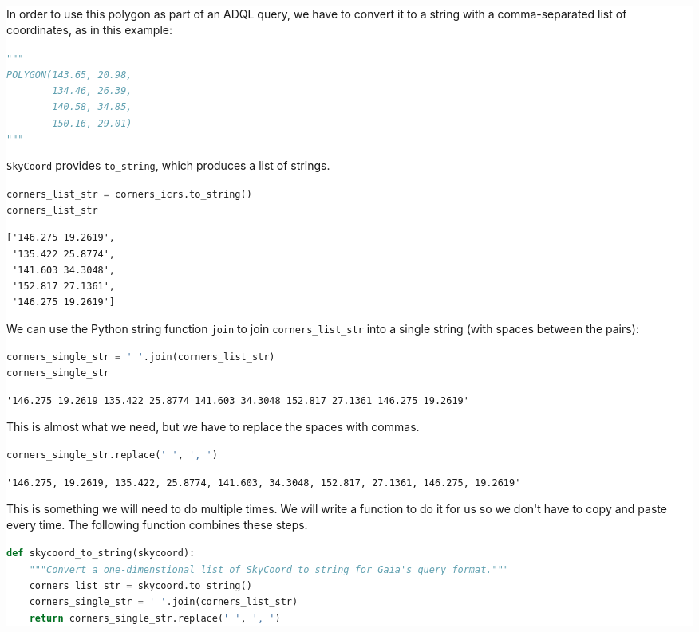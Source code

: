 In order to use this polygon as part of an ADQL query, we have to
convert it to a string with a comma-separated list of coordinates, as
in this example:

```python
"""
POLYGON(143.65, 20.98, 
        134.46, 26.39, 
        140.58, 34.85, 
        150.16, 29.01)
"""
```

`SkyCoord` provides `to_string`, which produces a list of strings.

```python
corners_list_str = corners_icrs.to_string()
corners_list_str
```

```output
['146.275 19.2619',
 '135.422 25.8774',
 '141.603 34.3048',
 '152.817 27.1361',
 '146.275 19.2619']
```

We can use the Python string function `join` to join `corners_list_str` into a single
string (with spaces between the pairs):

```python
corners_single_str = ' '.join(corners_list_str)
corners_single_str
```

```output
'146.275 19.2619 135.422 25.8774 141.603 34.3048 152.817 27.1361 146.275 19.2619'
```

This is almost what we need, but we have to replace the spaces with commas.

```python
corners_single_str.replace(' ', ', ')
```

```output
'146.275, 19.2619, 135.422, 25.8774, 141.603, 34.3048, 152.817, 27.1361, 146.275, 19.2619'
```

This is something we will need to do multiple times. We will write a function to do it for us so we don't have to copy and paste every time.
The following function combines these steps.

```python
def skycoord_to_string(skycoord):
    """Convert a one-dimenstional list of SkyCoord to string for Gaia's query format."""
    corners_list_str = skycoord.to_string()
    corners_single_str = ' '.join(corners_list_str)
    return corners_single_str.replace(' ', ', ')
```
